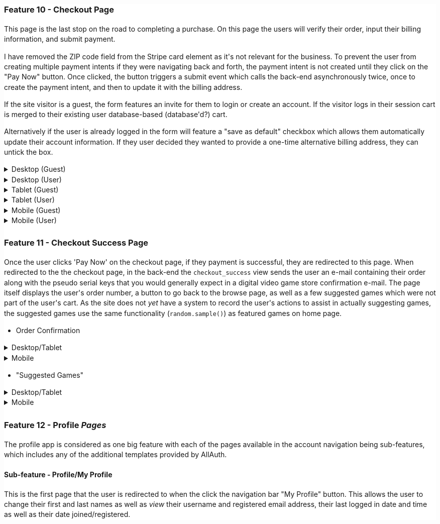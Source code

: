 ### Feature 10 - Checkout Page

This page is the last stop on the road to completing a purchase. On this page the users will verify their order, input their billing information, and submit payment.

I have removed the ZIP code field from the Stripe card element as it's not relevant for the business. To prevent the user from creating multiple payment intents if they were navigating back and forth, the payment intent is not created until they click on the "Pay Now" button. Once clicked, the button triggers a submit event which calls the back-end asynchronously twice, once to create the payment intent, and then to update it with the billing address.

If the site visitor is a guest, the form features an invite for them to login or create an account. If the visitor logs in their session cart is merged to their existing user database-based (database'd?) cart.

Alternatively if the user is already logged in the form will feature a "save as default" checkbox which allows them automatically update their account information. If they user decided they wanted to provide a one-time alternative billing address, they can untick the box.

<details><summary>Desktop (Guest)</summary></details>
<details><summary>Desktop (User)</summary></details>
<details><summary>Tablet (Guest)</summary></details>
<details><summary>Tablet (User)</summary></details>
<details><summary>Mobile (Guest)</summary></details>
<details><summary>Mobile (User)</summary></details>

### Feature 11 - Checkout Success Page

Once the user clicks 'Pay Now' on the checkout page, if they payment is successful, they are redirected to this page.
When redirected to the the checkout page, in the back-end the `checkout_success` view sends the user an e-mail containing their order along with the pseudo serial keys that you would generally expect in a digital video game store confirmation e-mail. The page itself displays the user's order number, a button to go back to the browse page, as well as a few suggested games which were not part of the user's cart. As the site does not _yet_ have a system to record the user's actions to assist in actually suggesting games, the suggested games use the same functionality (`random.sample()`) as featured games on home page.

- Order Confirmation
<details><summary>Desktop/Tablet</summary></details>
<details><summary>Mobile</summary></details>

- "Suggested Games"
<details><summary>Desktop/Tablet</summary></details>
<details><summary>Mobile</summary></details>

### Feature 12 - Profile _Pages_

The profile app is considered as one big feature with each of the pages available in the account navigation being sub-features, which includes any of the additional templates provided by AllAuth.

#### Sub-feature - Profile/My Profile

This is the first page that the user is redirected to when the click the navigation bar "My Profile" button. This allows the user to change their first and last names as well as _view_ their username and registered email address, their last logged in date and time as well as their date joined/registered.
